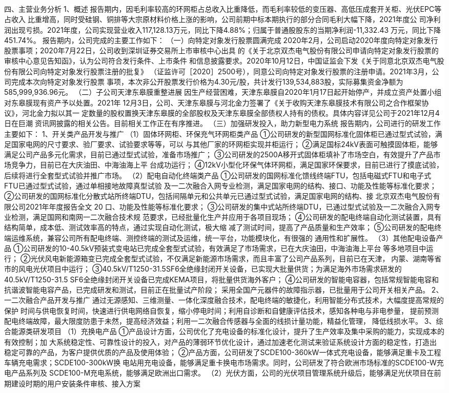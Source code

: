 四、主营业务分析
1、概述
报告期内，因毛利率较高的环网柜占总收入比重降低，而毛利率较低的变压器、高低压成套开关柜、光伏EPC等占收入
比重增高，同时受硅钢、铜排等大宗原材料价格上涨的影响，公司前期中标本期执行的部分合同毛利大幅下降，2021年度公
司净利润出现亏损。2021年度，公司实现营业收入117,128.13万元，同比下降4.88%；归属于普通股股东的当期净利润-11,332.43
万元，同比下降451.74%。
报告期内，公司完成的主要工作如下：
（一）向特定对象发行股票圆满完成
2020年2月，公司启动2020年度向特定对象发行股票事项；2020年7月22日，公司收到深圳证券交易所上市审核中心出具
的《关于北京双杰电气股份有限公司申请向特定对象发行股票的审核中心意见告知函》，认为公司符合发行条件、上市条件
和信息披露要求。2020年10月12日，中国证监会下发《关于同意北京双杰电气股份有限公司向特定对象发行股票注册的批复》
（证监许可［2020］2500号），同意公司向特定对象发行股票的注册申请。2021年3月，公司完成本次向特定对象发行股票
事项，本次非公开股票发行价格为4.30元/股，共计发行139,534,883股，实际募集资金净额为585,999,936.96元。
（二）子公司天津东皋膜重整进展
因生产经营困难，天津东皋膜自2020年1月17日起开始停产，并成立资产处置小组对东皋膜现有资产予以处置。2021年
12月3日，公司、天津东皋膜与河北金力签署了《关于收购天津东皋膜技术有限公司之合作框架协议》，河北金力拟以其一
定数量的股权置换天津东皋膜的全部股权及天津东皋膜全部债权人持有的债权。具体内容详见公司于2021年12月4日在巨潮
资讯网披露的相关公告。目前相关工作正在有序推进。
（三）加强研发投入，助力新型电力系统
报告期内，公司进行的研发工作主要如下：
1、开关类产品开发与推广
（1）固体环网柜、环保充气环网柜类产品
①公司研发的新型国网标准化固体柜已通过型式试验，满足国家电网的尺寸要求、验厂要求、试验要求等等，可以
与其他厂家的环网柜实现并柜运行；
②满足国标24kV表面可触摸固体柜，能够满足公司产品多元化需求，目前已通过型式试验，准备市场推广；
③公司研发的2500A移开式固体柜填补了市场空白，有效提升了产品市场竞争力，目前已在大庆油田、中海油海上平
台成功运行；
④12kV小型化环保气体环网柜，满足国家环保要求，目前已进行了摸底试验，后续将进行全套型式试验并推广市场。
（2）配电自动化终端类产品
①公司研发的国网标准化馈线终端FTU，包括电磁式FTU和电子式FTU已通过型式试验，通过单相接地故障真型试验
及一二次融合入网专业检测，满足国家电网的结构、接口、功能及性能等标准化要求；
②公司研发的国网标准化分散式站所终端DTU，包括间隔单元和公共单元已通过型式试验，满足国家电网的结构、接
北京双杰电气股份有限公司2021年年度报告全文
20
口、功能及性能等标准化要求；
③公司研发的集中式站所终端DTU，已通过型式试验及一二次融合入网专业检测，满足国网和南网一二次融合技术规
范要求，已经批量化生产并应用于各项目现场；
④公司研发的配电终端自动化测试装置，具有结构简单，成本低、测试效率高的特点，通过实现自动化测试，极大缩
减了测试时间，提高了产品质量和生产效率；
⑤公司研发的配电终端运维系统，兼容公司所有配电终端、测控终端的测试及运维，统一平台，功能模块化，有很强的
通用性和扩展性。
（3）其他配电设备产品
①公司研发的10-40.5kV预装式变电站已完成全套型式试验，有效满足了市场需求，已在大庆油田，中海油海上平台
等多地项目中运行；
②光伏风电新能源箱变已完成全套型式试验，不仅满足新能源市场需求，而且丰富了公司产品系列，目前已在天津，
内蒙、湖南等省市的风电光伏项目中运行；
③40.5kV/T1250-31.5SF6全绝缘封闭开关设备，已实现大批量供货；为满足海外市场需求研发的40.5kV/T1250-31.5
SF6全绝缘封闭开关设备已完成KEMA项目，将批量供货海外客户；
④公司研发的智能电容器，包括常规智能电容和抗谐波智能电容产品，已完成研发和测试，目前正在批量试产阶段；
采用全国产元器件的故障指示器，已批量用于公司开关相关产品。
2、一二次融合产品开发与推广
通过无源感知、三维测量、一体化深度融合技术，配电终端的敏捷化，利用智能分布式技术，大幅度提高常规的保护
时间与供电恢复时间，快速进行供电网络自恢复，缩小停电时间；利用自诊断和自健康评估技术，感知各种电与非电参量，
提前预测配电终端故障，最大限度防患于未然，提高经济效益；利用一二次融合传感器与全面的线损计量功能，精益化管理，
降低线损水平。
3、综合能源类研发项目
（1）充换电产品
①产品设计方面，公司优化了充电设备的标准化设计，提升了生产效率及集中采购的能力，实现成本的有效控制；加
大系统稳定性、可靠性设计的投入，对产品的薄弱环节优化设计，通过加速老化测试来验证系统设计方面的稳定性，打造出
稳定可靠的产品，为客户提供优质的产品及使用体验；
②产品方面，公司研发了SCDE100-360kW一体式充电设备，能够满足重卡及工程车辆充电需求；SCDE100-300kW换
电站用充电设备，能够满足重卡换电市场需求。同时，公司研发了符合欧洲市场标准的SCDE100-W充电产品系列及
SCDE100-M充电系统，能够满足欧洲出口需求。
（2）光伏方面，公司的光伏项目管理系统升级后，能够满足光伏项目在前期建设时期的用户安装条件审核、接入方案